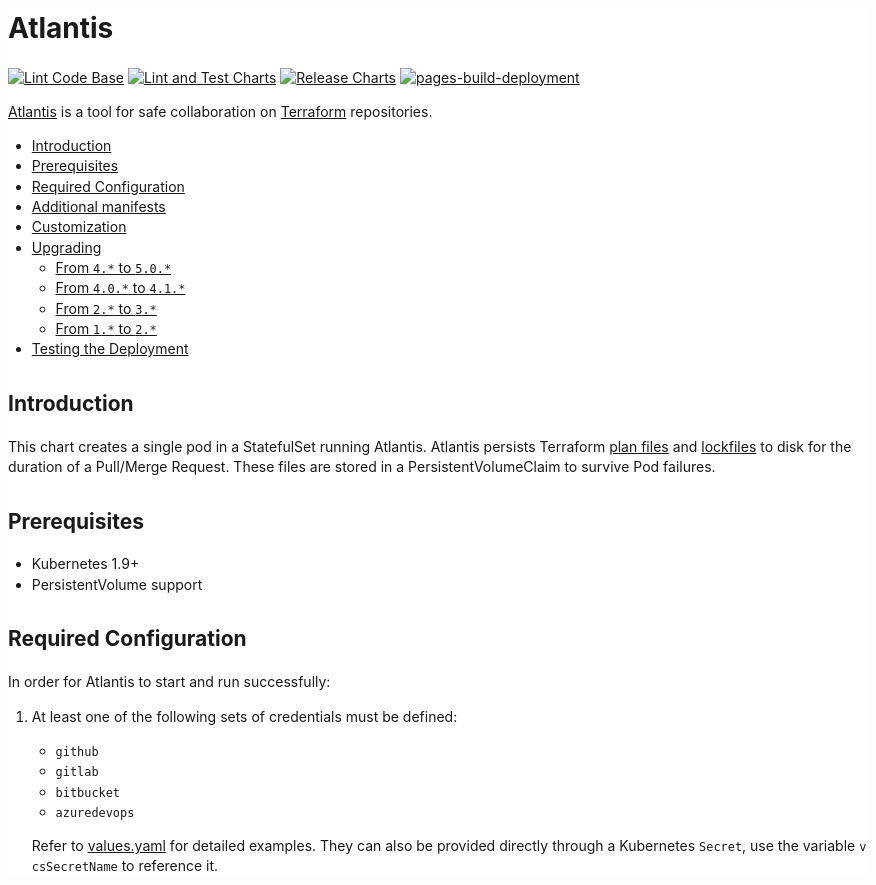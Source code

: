 # Atlantis 

[![Lint Code Base](https://github.com/runatlantis/helm-charts/actions/workflows/linter.yaml/badge.svg)](https://github.com/runatlantis/helm-charts/actions/workflows/linter.yaml)
[![Lint and Test Charts](https://github.com/runatlantis/helm-charts/actions/workflows/lint-test.yaml/badge.svg)](https://github.com/runatlantis/helm-charts/actions/workflows/lint-test.yaml)
[![Release Charts](https://github.com/runatlantis/helm-charts/actions/workflows/release.yaml/badge.svg)](https://github.com/runatlantis/helm-charts/actions/workflows/release.yaml)
[![pages-build-deployment](https://github.com/runatlantis/helm-charts/actions/workflows/pages/pages-build-deployment/badge.svg)](https://github.com/runatlantis/helm-charts/actions/workflows/pages/pages-build-deployment)

[Atlantis](https://www.runatlantis.io/) is a tool for safe collaboration on [Terraform](https://www.terraform.io/) repositories.

- [Introduction](#introduction)
- [Prerequisites](#prerequisites)
- [Required Configuration](#required-configuration)
- [Additional manifests](#additional-manifests)
- [Customization](#customization)
- [Upgrading](#upgrading)
  - [From `4.*` to `5.0.*`](#from-4-to-50)
  - [From `4.0.*` to `4.1.*`](#from-40-to-41)
  - [From `2.*` to `3.*`](#from-2-to-3)
  - [From `1.*` to `2.*`](#from-1-to-2)
- [Testing the Deployment](#testing-the-deployment)

## Introduction

This chart creates a single pod in a StatefulSet running Atlantis. Atlantis persists Terraform [plan files](https://www.terraform.io/docs/commands/plan.html) and [lockfiles](https://www.terraform.io/docs/state/locking.html) to disk for the duration of a Pull/Merge Request. These files are stored in a PersistentVolumeClaim to survive Pod failures.

## Prerequisites

- Kubernetes 1.9+
- PersistentVolume support

## Required Configuration

In order for Atlantis to start and run successfully:

1. At least one of the following sets of credentials must be defined:
    - `github`
    - `gitlab`
    - `bitbucket`
    - `azuredevops`

    Refer to [values.yaml](/charts/atlantis/values.yaml) for detailed examples.
    They can also be provided directly through a Kubernetes `Secret`, use the variable `vcsSecretName` to reference it.
